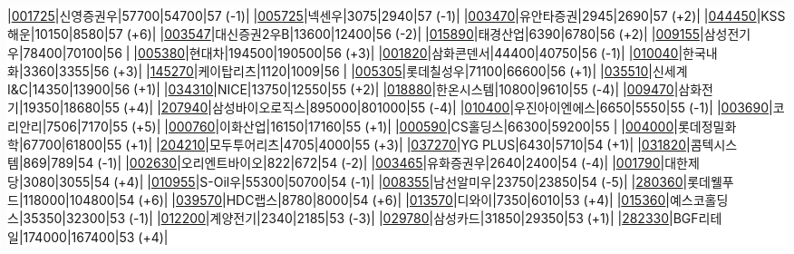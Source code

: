 |[001725](https://finance.daum.net/quotes/A001725)|신영증권우|57700|54700|57 (-1)|
|[005725](https://finance.daum.net/quotes/A005725)|넥센우|3075|2940|57 (-1)|
|[003470](https://finance.daum.net/quotes/A003470)|유안타증권|2945|2690|57 (+2)|
|[044450](https://finance.daum.net/quotes/A044450)|KSS해운|10150|8580|57 (+6)|
|[003547](https://finance.daum.net/quotes/A003547)|대신증권2우B|13600|12400|56 (-2)|
|[015890](https://finance.daum.net/quotes/A015890)|태경산업|6390|6780|56 (+2)|
|[009155](https://finance.daum.net/quotes/A009155)|삼성전기우|78400|70100|56 |
|[005380](https://finance.daum.net/quotes/A005380)|현대차|194500|190500|56 (+3)|
|[001820](https://finance.daum.net/quotes/A001820)|삼화콘덴서|44400|40750|56 (-1)|
|[010040](https://finance.daum.net/quotes/A010040)|한국내화|3360|3355|56 (+3)|
|[145270](https://finance.daum.net/quotes/A145270)|케이탑리츠|1120|1009|56 |
|[005305](https://finance.daum.net/quotes/A005305)|롯데칠성우|71100|66600|56 (+1)|
|[035510](https://finance.daum.net/quotes/A035510)|신세계 I&C|14350|13900|56 (+1)|
|[034310](https://finance.daum.net/quotes/A034310)|NICE|13750|12550|55 (+2)|
|[018880](https://finance.daum.net/quotes/A018880)|한온시스템|10800|9610|55 (-4)|
|[009470](https://finance.daum.net/quotes/A009470)|삼화전기|19350|18680|55 (+4)|
|[207940](https://finance.daum.net/quotes/A207940)|삼성바이오로직스|895000|801000|55 (-4)|
|[010400](https://finance.daum.net/quotes/A010400)|우진아이엔에스|6650|5550|55 (-1)|
|[003690](https://finance.daum.net/quotes/A003690)|코리안리|7506|7170|55 (+5)|
|[000760](https://finance.daum.net/quotes/A000760)|이화산업|16150|17160|55 (+1)|
|[000590](https://finance.daum.net/quotes/A000590)|CS홀딩스|66300|59200|55 |
|[004000](https://finance.daum.net/quotes/A004000)|롯데정밀화학|67700|61800|55 (+1)|
|[204210](https://finance.daum.net/quotes/A204210)|모두투어리츠|4705|4000|55 (+3)|
|[037270](https://finance.daum.net/quotes/A037270)|YG PLUS|6430|5710|54 (+1)|
|[031820](https://finance.daum.net/quotes/A031820)|콤텍시스템|869|789|54 (-1)|
|[002630](https://finance.daum.net/quotes/A002630)|오리엔트바이오|822|672|54 (-2)|
|[003465](https://finance.daum.net/quotes/A003465)|유화증권우|2640|2400|54 (-4)|
|[001790](https://finance.daum.net/quotes/A001790)|대한제당|3080|3055|54 (+4)|
|[010955](https://finance.daum.net/quotes/A010955)|S-Oil우|55300|50700|54 (-1)|
|[008355](https://finance.daum.net/quotes/A008355)|남선알미우|23750|23850|54 (-5)|
|[280360](https://finance.daum.net/quotes/A280360)|롯데웰푸드|118000|104800|54 (+6)|
|[039570](https://finance.daum.net/quotes/A039570)|HDC랩스|8780|8000|54 (+6)|
|[013570](https://finance.daum.net/quotes/A013570)|디와이|7350|6010|53 (+4)|
|[015360](https://finance.daum.net/quotes/A015360)|예스코홀딩스|35350|32300|53 (-1)|
|[012200](https://finance.daum.net/quotes/A012200)|계양전기|2340|2185|53 (-3)|
|[029780](https://finance.daum.net/quotes/A029780)|삼성카드|31850|29350|53 (+1)|
|[282330](https://finance.daum.net/quotes/A282330)|BGF리테일|174000|167400|53 (+4)|